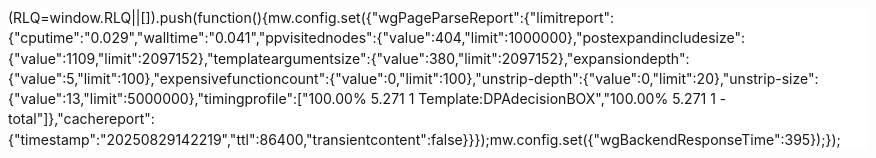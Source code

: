 (RLQ=window.RLQ||\[\]).push(function(){mw.config.set({"wgPageParseReport":{"limitreport":{"cputime":"0.029","walltime":"0.041","ppvisitednodes":{"value":404,"limit":1000000},"postexpandincludesize":{"value":1109,"limit":2097152},"templateargumentsize":{"value":380,"limit":2097152},"expansiondepth":{"value":5,"limit":100},"expensivefunctioncount":{"value":0,"limit":100},"unstrip-depth":{"value":0,"limit":20},"unstrip-size":{"value":13,"limit":5000000},"timingprofile":\["100.00% 5.271 1 Template:DPAdecisionBOX","100.00% 5.271 1 -total"\]},"cachereport":{"timestamp":"20250829142219","ttl":86400,"transientcontent":false}}});mw.config.set({"wgBackendResponseTime":395});});